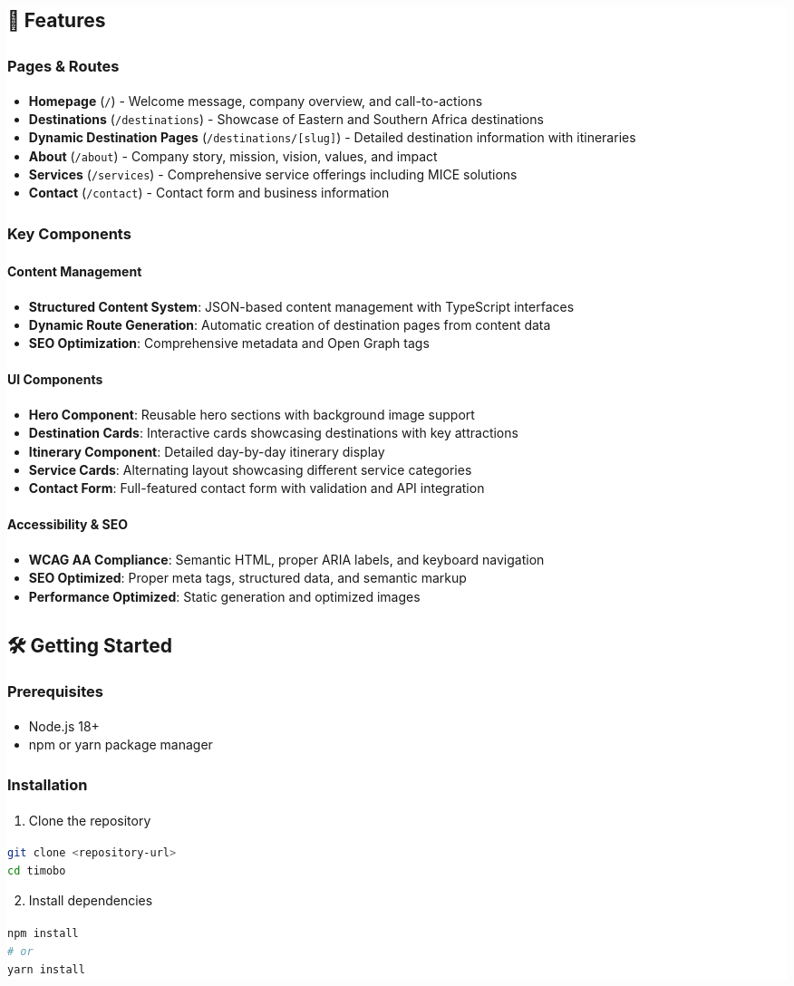 ## 🎯 Features

### Pages & Routes
- **Homepage** (`/`) - Welcome message, company overview, and call-to-actions
- **Destinations** (`/destinations`) - Showcase of Eastern and Southern Africa destinations
- **Dynamic Destination Pages** (`/destinations/[slug]`) - Detailed destination information with itineraries
- **About** (`/about`) - Company story, mission, vision, values, and impact
- **Services** (`/services`) - Comprehensive service offerings including MICE solutions
- **Contact** (`/contact`) - Contact form and business information

### Key Components

#### Content Management
- **Structured Content System**: JSON-based content management with TypeScript interfaces
- **Dynamic Route Generation**: Automatic creation of destination pages from content data
- **SEO Optimization**: Comprehensive metadata and Open Graph tags

#### UI Components
- **Hero Component**: Reusable hero sections with background image support
- **Destination Cards**: Interactive cards showcasing destinations with key attractions
- **Itinerary Component**: Detailed day-by-day itinerary display
- **Service Cards**: Alternating layout showcasing different service categories
- **Contact Form**: Full-featured contact form with validation and API integration

#### Accessibility & SEO
- **WCAG AA Compliance**: Semantic HTML, proper ARIA labels, and keyboard navigation
- **SEO Optimized**: Proper meta tags, structured data, and semantic markup
- **Performance Optimized**: Static generation and optimized images

## 🛠 Getting Started

### Prerequisites
- Node.js 18+ 
- npm or yarn package manager

### Installation

1. Clone the repository
```bash
git clone <repository-url>
cd timobo
```

2. Install dependencies
```bash
npm install
# or
yarn install
```

